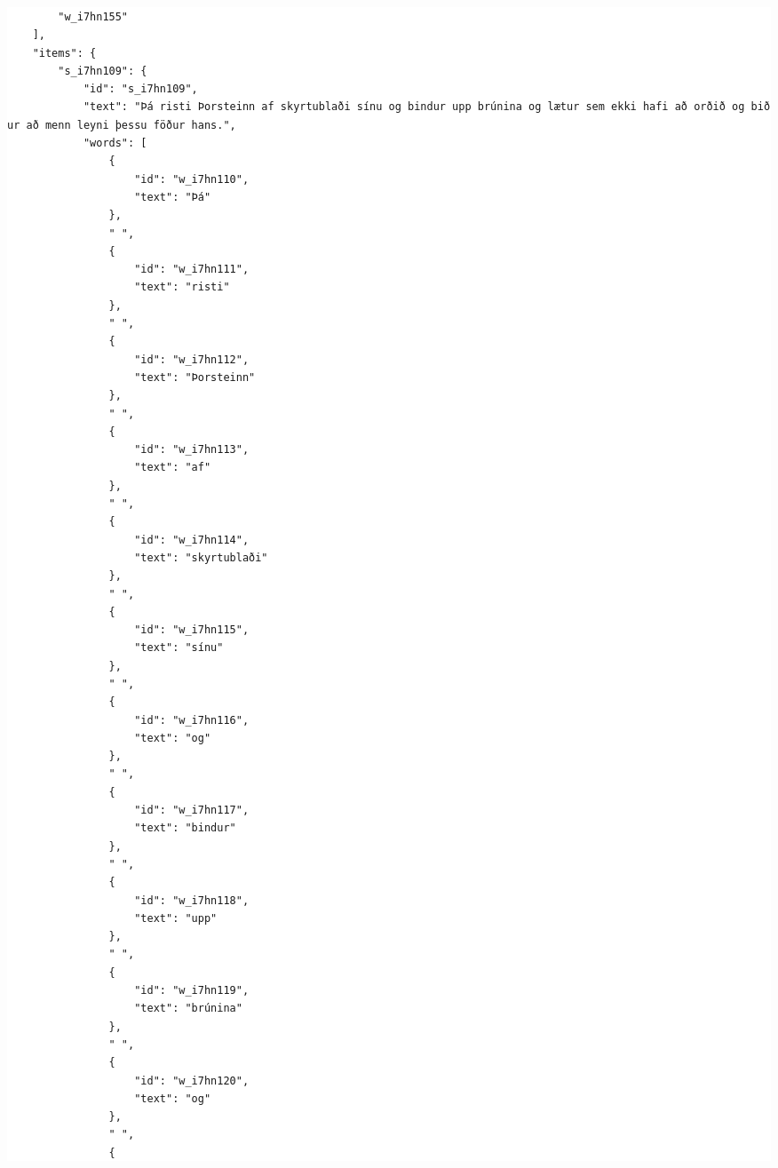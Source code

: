             "w_i7hn155"
        ],
        "items": {
            "s_i7hn109": {
                "id": "s_i7hn109",
                "text": "Þá risti Þorsteinn af skyrtublaði sínu og bindur upp brúnina og lætur sem ekki hafi að orðið og biður að menn leyni þessu föður hans.",
                "words": [
                    {
                        "id": "w_i7hn110",
                        "text": "Þá"
                    },
                    " ",
                    {
                        "id": "w_i7hn111",
                        "text": "risti"
                    },
                    " ",
                    {
                        "id": "w_i7hn112",
                        "text": "Þorsteinn"
                    },
                    " ",
                    {
                        "id": "w_i7hn113",
                        "text": "af"
                    },
                    " ",
                    {
                        "id": "w_i7hn114",
                        "text": "skyrtublaði"
                    },
                    " ",
                    {
                        "id": "w_i7hn115",
                        "text": "sínu"
                    },
                    " ",
                    {
                        "id": "w_i7hn116",
                        "text": "og"
                    },
                    " ",
                    {
                        "id": "w_i7hn117",
                        "text": "bindur"
                    },
                    " ",
                    {
                        "id": "w_i7hn118",
                        "text": "upp"
                    },
                    " ",
                    {
                        "id": "w_i7hn119",
                        "text": "brúnina"
                    },
                    " ",
                    {
                        "id": "w_i7hn120",
                        "text": "og"
                    },
                    " ",
                    {